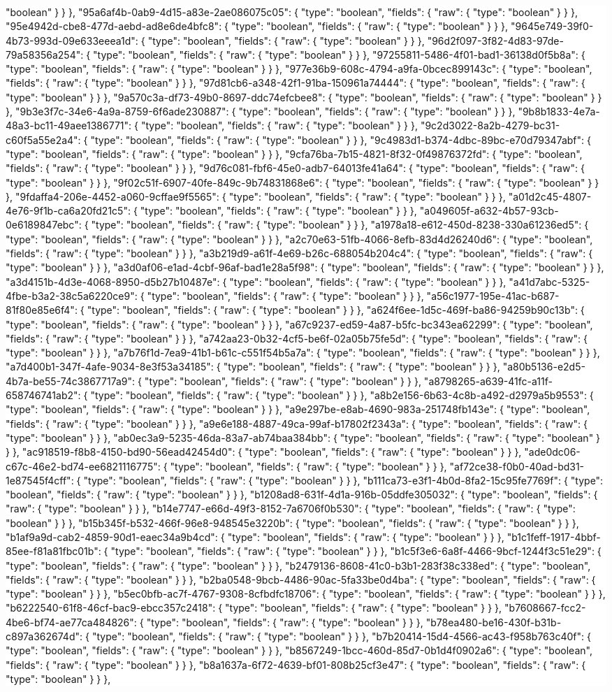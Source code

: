 "boolean" } } }, "95a6af4b-0ab9-4d15-a83e-2ae086075c05": { "type": "boolean", "fields": { "raw": { "type": "boolean" } } }, "95e4942d-cbe8-477d-aebd-ad8e6de4bfc8": { "type": "boolean", "fields": { "raw": { "type": "boolean" } } }, "9645e749-39f0-4b73-993d-09e633eeea1d": { "type": "boolean", "fields": { "raw": { "type": "boolean" } } }, "96d2f097-3f82-4d83-97de-79a58356a254": { "type": "boolean", "fields": { "raw": { "type": "boolean" } } }, "97255811-5486-4f01-bad1-36138d0f5b8a": { "type": "boolean", "fields": { "raw": { "type": "boolean" } } }, "977e36b9-608c-4794-a9fa-0bcec899143c": { "type": "boolean", "fields": { "raw": { "type": "boolean" } } }, "97d81cb6-a348-42f1-91ba-150961a74444": { "type": "boolean", "fields": { "raw": { "type": "boolean" } } }, "9a570c3a-df73-49b0-8697-ddc74efcbee8": { "type": "boolean", "fields": { "raw": { "type": "boolean" } } }, "9b3e3f7c-34e6-4a9a-8759-6f6ade230887": { "type": "boolean", "fields": { "raw": { "type": "boolean" } } }, "9b8b1833-4e7a-48a3-bc11-49aee1386771": { "type": "boolean", "fields": { "raw": { "type": "boolean" } } }, "9c2d3022-8a2b-4279-bc31-c60f5a55e2a4": { "type": "boolean", "fields": { "raw": { "type": "boolean" } } }, "9c4983d1-b374-4dbc-89bc-e70d79347abf": { "type": "boolean", "fields": { "raw": { "type": "boolean" } } }, "9cfa76ba-7b15-4821-8f32-0f49876372fd": { "type": "boolean", "fields": { "raw": { "type": "boolean" } } }, "9d76c081-fbf6-45e0-adb7-64013fe41a64": { "type": "boolean", "fields": { "raw": { "type": "boolean" } } }, "9f02c51f-6907-40fe-849c-9b74831868e6": { "type": "boolean", "fields": { "raw": { "type": "boolean" } } }, "9fdaffa4-206e-4452-a060-9cffae9f5565": { "type": "boolean", "fields": { "raw": { "type": "boolean" } } }, "a01d2c45-4807-4e76-9f1b-ca6a20fd21c5": { "type": "boolean", "fields": { "raw": { "type": "boolean" } } }, "a049605f-a632-4b57-93cb-0e6189847ebc": { "type": "boolean", "fields": { "raw": { "type": "boolean" } } }, "a1978a18-e612-450d-8238-330a61236ed5": { "type": "boolean", "fields": { "raw": { "type": "boolean" } } }, "a2c70e63-51fb-4066-8efb-83d4d26240d6": { "type": "boolean", "fields": { "raw": { "type": "boolean" } } }, "a3b219d9-a61f-4e69-b26c-688054b204c4": { "type": "boolean", "fields": { "raw": { "type": "boolean" } } }, "a3d0af06-e1ad-4cbf-96af-bad1e28a5f98": { "type": "boolean", "fields": { "raw": { "type": "boolean" } } }, "a3d4151b-4d3e-4068-8950-d5b27b10487e": { "type": "boolean", "fields": { "raw": { "type": "boolean" } } }, "a41d7abc-5325-4fbe-b3a2-38c5a6220ce9": { "type": "boolean", "fields": { "raw": { "type": "boolean" } } }, "a56c1977-195e-41ac-b687-81f80e85e6f4": { "type": "boolean", "fields": { "raw": { "type": "boolean" } } }, "a624f6ee-1d5c-469f-ba86-94259b90c13b": { "type": "boolean", "fields": { "raw": { "type": "boolean" } } }, "a67c9237-ed59-4a87-b5fc-bc343ea62299": { "type": "boolean", "fields": { "raw": { "type": "boolean" } } }, "a742aa23-0b32-4cf5-be6f-02a05b75fe5d": { "type": "boolean", "fields": { "raw": { "type": "boolean" } } }, "a7b76f1d-7ea9-41b1-b61c-c551f54b5a7a": { "type": "boolean", "fields": { "raw": { "type": "boolean" } } }, "a7d400b1-347f-4afe-9034-8e3f53a34185": { "type": "boolean", "fields": { "raw": { "type": "boolean" } } }, "a80b5136-e2d5-4b7a-be55-74c3867717a9": { "type": "boolean", "fields": { "raw": { "type": "boolean" } } }, "a8798265-a639-41fc-a11f-658746741ab2": { "type": "boolean", "fields": { "raw": { "type": "boolean" } } }, "a8b2e156-6b63-4c8b-a492-d2979a5b9553": { "type": "boolean", "fields": { "raw": { "type": "boolean" } } }, "a9e297be-e8ab-4690-983a-251748fb143e": { "type": "boolean", "fields": { "raw": { "type": "boolean" } } }, "a9e6e188-4887-49ca-99af-b17802f2343a": { "type": "boolean", "fields": { "raw": { "type": "boolean" } } }, "ab0ec3a9-5235-46da-83a7-ab74baa384bb": { "type": "boolean", "fields": { "raw": { "type": "boolean" } } }, "ac918519-f8b8-4150-bd90-56ead42454d0": { "type": "boolean", "fields": { "raw": { "type": "boolean" } } }, "ade0dc06-c67c-46e2-bd74-ee6821116775": { "type": "boolean", "fields": { "raw": { "type": "boolean" } } }, "af72ce38-f0b0-40ad-bd31-1e87545f4cff": { "type": "boolean", "fields": { "raw": { "type": "boolean" } } }, "b111ca73-e3f1-4b0d-8fa2-15c95fe7769f": { "type": "boolean", "fields": { "raw": { "type": "boolean" } } }, "b1208ad8-631f-4d1a-916b-05ddfe305032": { "type": "boolean", "fields": { "raw": { "type": "boolean" } } }, "b14e7747-e66d-49f3-8152-7a6706f0b530": { "type": "boolean", "fields": { "raw": { "type": "boolean" } } }, "b15b345f-b532-466f-96e8-948545e3220b": { "type": "boolean", "fields": { "raw": { "type": "boolean" } } }, "b1af9a9d-cab2-4859-90d1-eaec34a9b4cd": { "type": "boolean", "fields": { "raw": { "type": "boolean" } } }, "b1c1feff-1917-4bbf-85ee-f81a81fbc01b": { "type": "boolean", "fields": { "raw": { "type": "boolean" } } }, "b1c5f3e6-6a8f-4466-9bcf-1244f3c51e29": { "type": "boolean", "fields": { "raw": { "type": "boolean" } } }, "b2479136-8608-41c0-b3b1-283f38c338ed": { "type": "boolean", "fields": { "raw": { "type": "boolean" } } }, "b2ba0548-9bcb-4486-90ac-5fa33be0d4ba": { "type": "boolean", "fields": { "raw": { "type": "boolean" } } }, "b5ec0bfb-ac7f-4767-9308-8cfbdfc18706": { "type": "boolean", "fields": { "raw": { "type": "boolean" } } }, "b6222540-61f8-46cf-bac9-ebcc357c2418": { "type": "boolean", "fields": { "raw": { "type": "boolean" } } }, "b7608667-fcc2-4be6-bf74-ae77ca484826": { "type": "boolean", "fields": { "raw": { "type": "boolean" } } }, "b78ea480-be16-430f-b31b-c897a362674d": { "type": "boolean", "fields": { "raw": { "type": "boolean" } } }, "b7b20414-15d4-4566-ac43-f958b763c40f": { "type": "boolean", "fields": { "raw": { "type": "boolean" } } }, "b8567249-1bcc-460d-85d7-0b1d4f0902a6": { "type": "boolean", "fields": { "raw": { "type": "boolean" } } }, "b8a1637a-6f72-4639-bf01-808b25cf3e47": { "type": "boolean", "fields": { "raw": { "type": "boolean" } } },